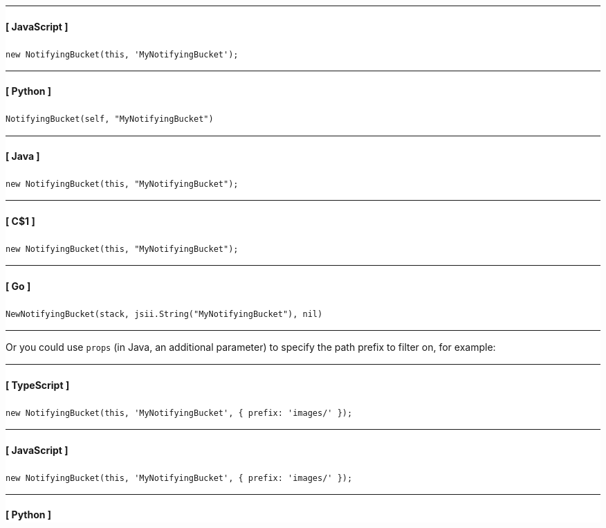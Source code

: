 ------
#### [ JavaScript ]

```
new NotifyingBucket(this, 'MyNotifyingBucket');
```

------
#### [ Python ]

```
NotifyingBucket(self, "MyNotifyingBucket")
```

------
#### [ Java ]

```
new NotifyingBucket(this, "MyNotifyingBucket");
```

------
#### [ C\$1 ]

```
new NotifyingBucket(this, "MyNotifyingBucket");
```

------
#### [ Go ]

```
NewNotifyingBucket(stack, jsii.String("MyNotifyingBucket"), nil)
```

------

Or you could use `props` (in Java, an additional parameter) to specify the path prefix to filter on, for example:

------
#### [ TypeScript ]

```
new NotifyingBucket(this, 'MyNotifyingBucket', { prefix: 'images/' });
```

------
#### [ JavaScript ]

```
new NotifyingBucket(this, 'MyNotifyingBucket', { prefix: 'images/' });
```

------
#### [ Python ]
